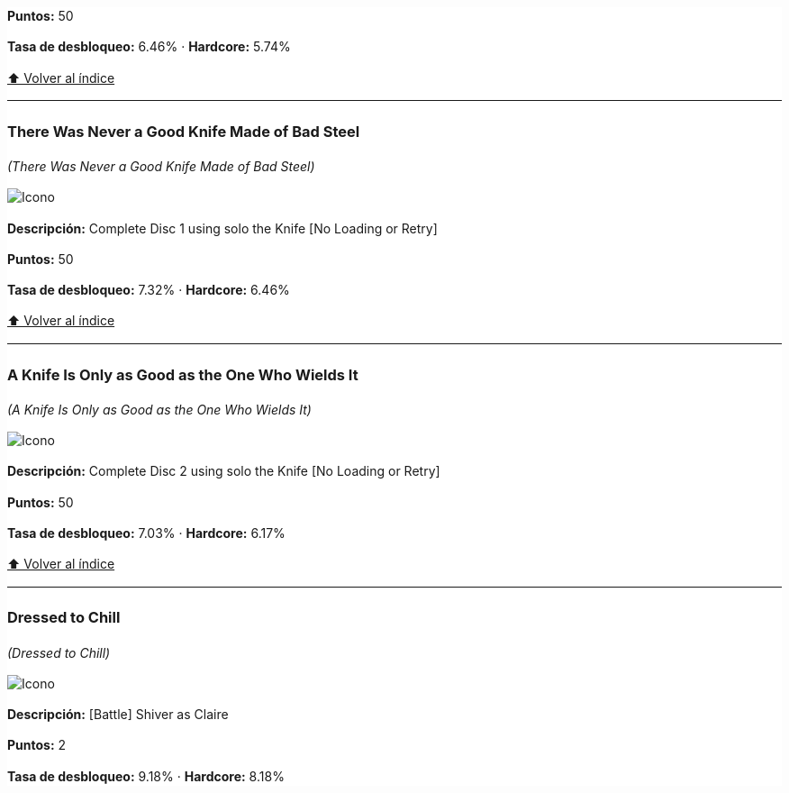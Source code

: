 **Puntos:** 50

**Tasa de desbloqueo:** 6.46% · **Hardcore:** 5.74%

[⬆ Volver al índice](#indice)


---

<a id="there-was-never-a-good-knife-made-of-bad-steel"></a>

### There Was Never a Good Knife Made of Bad Steel

*(There Was Never a Good Knife Made of Bad Steel)*

![Icono](https://media.retroachievements.org/Badge/280359.png)

**Descripción:** Complete Disc 1 using solo the Knife [No Loading or Retry]

**Puntos:** 50

**Tasa de desbloqueo:** 7.32% · **Hardcore:** 6.46%

[⬆ Volver al índice](#indice)


---

<a id="a-knife-is-only-as-good-as-the-one-who-wields-it"></a>

### A Knife Is Only as Good as the One Who Wields It

*(A Knife Is Only as Good as the One Who Wields It)*

![Icono](https://media.retroachievements.org/Badge/280360.png)

**Descripción:** Complete Disc 2 using solo the Knife [No Loading or Retry]

**Puntos:** 50

**Tasa de desbloqueo:** 7.03% · **Hardcore:** 6.17%

[⬆ Volver al índice](#indice)


---

<a id="dressed-to-chill"></a>

### Dressed to Chill

*(Dressed to Chill)*

![Icono](https://media.retroachievements.org/Badge/280361.png)

**Descripción:** [Battle] Shiver as Claire

**Puntos:** 2

**Tasa de desbloqueo:** 9.18% · **Hardcore:** 8.18%
